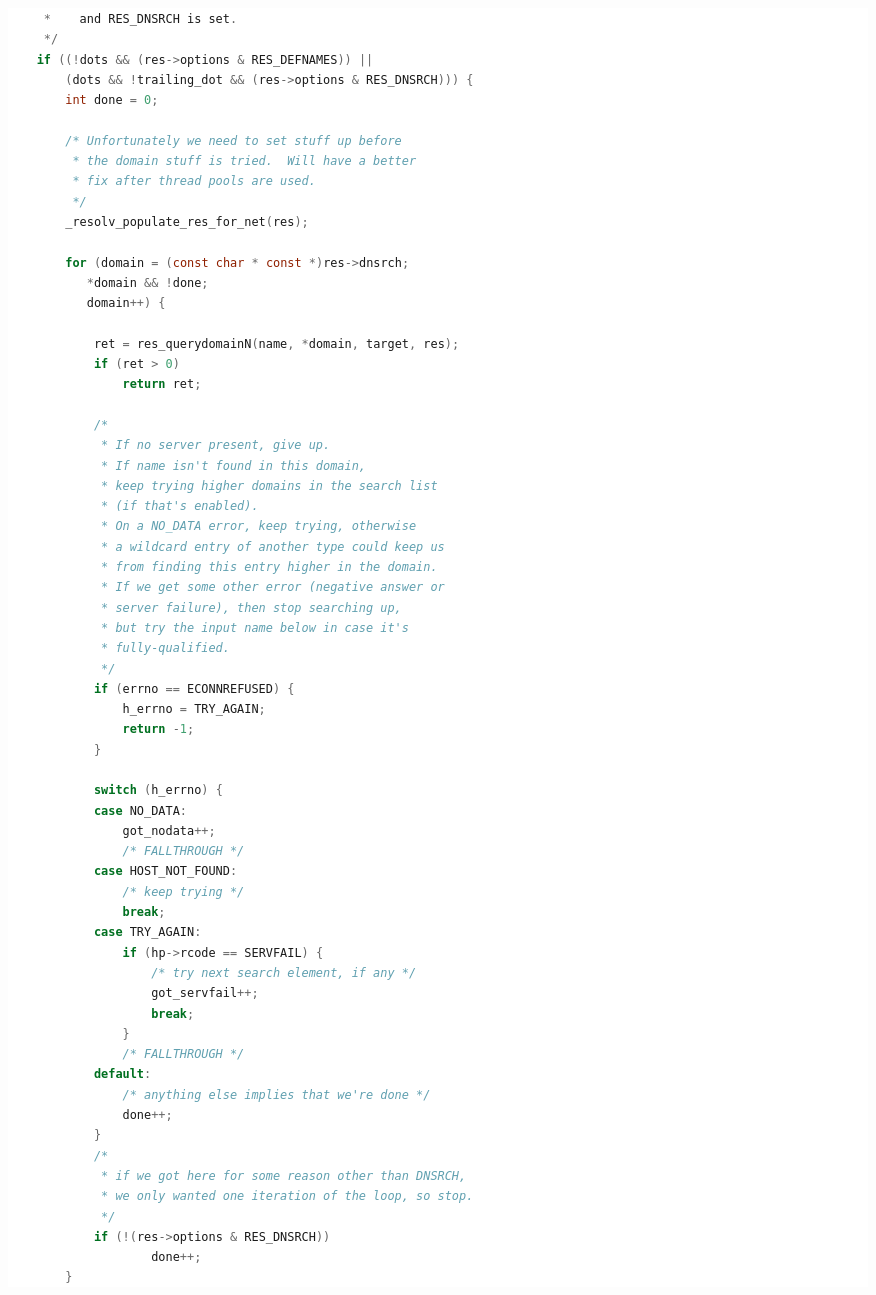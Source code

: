 ```c
	 *	  and RES_DNSRCH is set.
	 */
	if ((!dots && (res->options & RES_DEFNAMES)) ||
	    (dots && !trailing_dot && (res->options & RES_DNSRCH))) {
		int done = 0;

		/* Unfortunately we need to set stuff up before
		 * the domain stuff is tried.  Will have a better
		 * fix after thread pools are used.
		 */
		_resolv_populate_res_for_net(res);

		for (domain = (const char * const *)res->dnsrch;
		   *domain && !done;
		   domain++) {

			ret = res_querydomainN(name, *domain, target, res);
			if (ret > 0)
				return ret;

			/*
			 * If no server present, give up.
			 * If name isn't found in this domain,
			 * keep trying higher domains in the search list
			 * (if that's enabled).
			 * On a NO_DATA error, keep trying, otherwise
			 * a wildcard entry of another type could keep us
			 * from finding this entry higher in the domain.
			 * If we get some other error (negative answer or
			 * server failure), then stop searching up,
			 * but try the input name below in case it's
			 * fully-qualified.
			 */
			if (errno == ECONNREFUSED) {
				h_errno = TRY_AGAIN;
				return -1;
			}

			switch (h_errno) {
			case NO_DATA:
				got_nodata++;
				/* FALLTHROUGH */
			case HOST_NOT_FOUND:
				/* keep trying */
				break;
			case TRY_AGAIN:
				if (hp->rcode == SERVFAIL) {
					/* try next search element, if any */
					got_servfail++;
					break;
				}
				/* FALLTHROUGH */
			default:
				/* anything else implies that we're done */
				done++;
			}
			/*
			 * if we got here for some reason other than DNSRCH,
			 * we only wanted one iteration of the loop, so stop.
			 */
			if (!(res->options & RES_DNSRCH))
			        done++;
		}
```